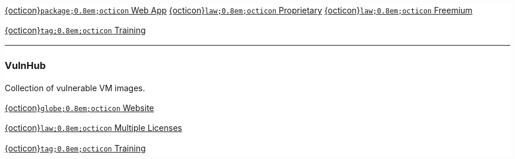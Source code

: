 

<span class="platform"><a href="../platforms/web-app.html">{octicon}`package;0.8em;octicon` Web App</a> </span> 
<span class="license-box"><a class="license-link" href="../index.html#list-of-licenses">{octicon}`law;0.8em;octicon` Proprietary</a> </span> <span class="license-box"><a class="license-link" href="../index.html#list-of-licenses">{octicon}`law;0.8em;octicon` Freemium</a> </span> 


<span class="tag"><a href="./training.html">{octicon}`tag;0.8em;octicon` Training</a> </span>


--------------------

### VulnHub

Collection of vulnerable VM images.

<span class="external-link-box"><a class="external-link" href="https://vulnhub.com">{octicon}`globe;0.8em;octicon` Website</a></span>




<span class="license-box"><a class="license-link" href="../index.html#list-of-licenses">{octicon}`law;0.8em;octicon` Multiple Licenses</a> </span> 


<span class="tag"><a href="./training.html">{octicon}`tag;0.8em;octicon` Training</a> </span>

